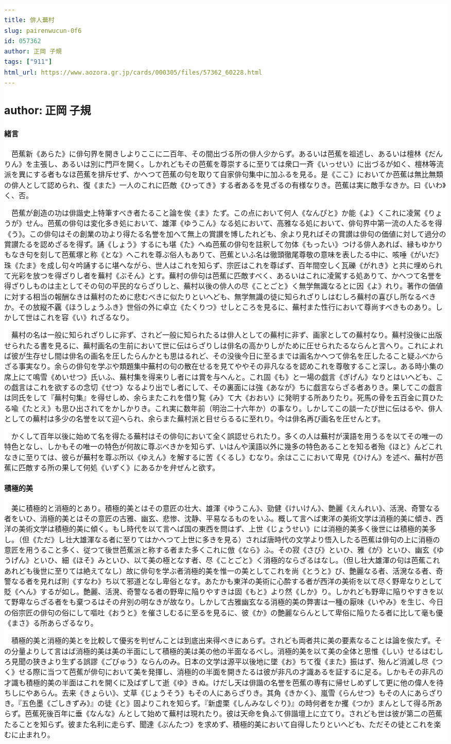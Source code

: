 ```yaml
---
title: 俳人蕪村
slug: pairenwucun-0f6
id: 057362
author: 正岡 子規
tags: ["911"]
html_url: https://www.aozora.gr.jp/cards/000305/files/57362_60228.html
---
```


## author: 正岡 子規

#### 緒言




　芭蕉新《あらた》に俳句界を開きしよりここに二百年、その間出づる所の俳人少からず。あるいは芭蕉を祖述し、あるいは檀林《だんりん》を主張し、あるいは別に門戸を開く。しかれどもその芭蕉を尊崇するに至りては衆口一斉《いっせい》に出づるが如く、檀林等流派を異にする者もなほ芭蕉を排斥せず、かへつて芭蕉の句を取りて自家俳句集中に加ふるを見る。是《ここ》においてか芭蕉は無比無類の俳人として認められ、復《また》一人のこれに匹敵《ひってき》する者あるを見ざるの有様なりき。芭蕉は実に敵手なきか。曰《いわ》く、否。

　芭蕉が創造の功は俳諧史上特筆すべき者たること論を俟《ま》たず。この点において何人《なんぴと》か能《よ》くこれに凌駕《りょうが》せん。芭蕉の俳句は変化多き処において、雄渾《ゆうこん》なる処において、高雅なる処において、俳句界中第一流の人たるを得《う》。この俳句はその創業の功より得たる名誉を加へて無上の賞讃を博したれども、余より見ればその賞讃は俳句の価値に対して過分の賞讃たるを認めざるを得ず。誦《しょう》するにも堪《た》へぬ芭蕉の俳句を註釈して勿体《もったい》つける俳人あれば、縁もゆかりもなき句を刻して芭蕉塚と称《とな》へこれを尊ぶ俗人もありて、芭蕉といふ名は徹頭徹尾尊敬の意味を表したる中に、咳唾《がいだ》珠《たま》を成し句々吟誦するに堪へながら、世人はこれを知らず、宗匠はこれを尊ばず、百年間空しく瓦礫《がれき》と共に埋められて光彩を放つを得ざりし者を蕪村《ぶそん》とす。蕪村の俳句は芭蕉に匹敵すべく、あるいはこれに凌駕する処ありて、かへつて名誉を得ざりしものは主としてその句の平民的ならざりしと、蕪村以後の俳人の尽《ことごと》く無学無識なるとに因《よ》れり。著作の価値に対する相当の報酬なきは蕪村のために悲むべきに似たりといへども、無学無識の徒に知られざりしはむしろ蕪村の喜びし所なるべきか。その放縦不覊《ほうしょうふき》世俗の外に卓立《たくりつ》せしところを見るに、蕪村また性行において尊尚すべきものあり。しかして世はこれを容《い》れざるなり。

　蕪村の名は一般に知られざりしに非ず、されど一般に知られたるは俳人としての蕪村に非ず、画家としての蕪村なり。蕪村没後に出版せられたる書を見るに、蕪村画名の生前において世に伝はらざりしは俳名の高かりしがために圧せられたるならんと言へり。これによれば彼が生存せし間は俳名の画名を圧したらんかとも思はるれど、その没後今日に至るまでは画名かへつて俳名を圧したること疑ふべからざる事実なり。余らの俳句を学ぶや類題集中蕪村の句の散在せるを見てややその非凡なるを認めこれを尊敬すること深し。ある時小集の席上にて鳴雪《めいせつ》氏いふ、蕪村集を得来りし者には賞を与へんと。これ固《も》と一場の戯言《ぎげん》なりとはいへども、この戯言はこれを欲するの念切《せつ》なるより出でし者にして、その裏面には強《あなが》ちに戯言ならざる者ありき。果してこの戯言は同氏をして『蕪村句集』を得せしめ、余らまたこれを借り覧《み》て大《おおい》に発明する所ありたり。死馬の骨を五百金に買ひたる喩《たとえ》も思ひ出されてをかしかりき。これ実に数年前（明治二十六年か）の事なり。しかしてこの談一たび世に伝はるや、俳人としての蕪村は多少の名誉を以て迎へられ、余らまた蕪村派と目せらるるに至れり。今は俳名再び画名を圧せんとす。

　かくして百年以後に始めて名を得たる蕪村はその俳句において全く誤認せられたり。多くの人は蕪村が漢語を用うるを以てその唯一の特色となし、しかもその唯一の特色が何故に尊ぶべきかを知らず、いはんや漢語以外に幾多の特色あることを知る者殆《ほと》んどこれなきに至りては、彼らが蕪村を尊ぶ所以《ゆえん》を解するに苦《くるし》むなり。余はここにおいて卑見《ひけん》を述べ、蕪村が芭蕉に匹敵する所の果して何処《いずく》にあるかを弁ぜんと欲す。



#### 積極的美




　美に積極的と消極的とあり。積極的美とはその意匠の壮大、雄渾《ゆうこん》、勁健《けいけん》、艶麗《えんれい》、活溌、奇警なる者をいひ、消極的美とはその意匠の古雅、幽玄、悲惨、沈静、平易なるものをいふ。概して言へば東洋の美術文学は消極的美に傾き、西洋の美術文学は積極的美に傾く。もし時代を以て言へば国の東西を問はず、上世《じょうせい》には消極的美多く後世には積極的美多し。（但《ただ》し壮大雄渾なる者に至りてはかへつて上世に多きを見る）されば唐時代の文学より悟入したる芭蕉は俳句の上に消極の意匠を用うること多く、従つて後世芭蕉派と称する者また多くこれに倣《なら》ふ。その寂《さび》といひ、雅《が》といひ、幽玄《ゆうげん》といひ、細《ほそ》みといひ、以て美の極となす者、尽《ことごと》く消極的ならざるはなし。（但し壮大雄渾の句は芭蕉これあれども後世に至りては絶えてなし）故に俳句を学ぶ者消極的美を惟一の美としてこれを尚《とうと》び、艶麗なる者、活溌なる者、奇警なる者を見れば則《すなわ》ち以て邪道となし卑俗となす。あたかも東洋の美術に心酔する者が西洋の美術を以て尽く野卑なりとして貶《へん》するが如し。艶麗、活溌、奇警なる者の野卑に陥りやすきは固《もと》より然《しか》り。しかれども野卑に陥りやすきを以て野卑ならざる者をも棄つるはその弁別の明なきが故なり。しかして古雅幽玄なる消極的美の弊害は一種の厭味《いやみ》を生じ、今日の俗宗匠の俳句の俗にして嘔吐《おうと》を催さしむるに至るを見るに、彼《か》の艶麗ならんとして卑俗に陥りたる者に比して毫も優《まさ》る所あらざるなり。

　積極的美と消極的美とを比較して優劣を判ぜんことは到底出来得べきにあらず。されども両者共に美の要素なることは論を俟たず。その分量よりして言はば消極的美は美の半面にして積極的美は美の他の半面なるべし。消極的美を以て美の全体と思惟《しい》せるはむしろ見聞の狭きより生ずる誤謬《ごびゅう》ならんのみ。日本の文学は源平以後地に墜《お》ちて復《また》振はず、殆んど消滅し尽《つく》せる際に当つて芭蕉が俳句において美を発揮し、消極的の半面を開きたるは彼が非凡の才識あるを証するに足る。しかもその非凡の才識も積極的美の半面はこれを開くに及ばずして逝《ゆ》きぬ。けだし天は俳諧の名誉を芭蕉の専有に帰せしめずして更に他の偉人を待ちしにやあらん。去来《きょらい》、丈草《じょうそう》もその人にあらざりき。其角《きかく》、嵐雪《らんせつ》もその人にあらざりき。『五色墨《ごしきずみ》』の徒《と》固よりこれを知らず。『新虚栗《しんみなしぐり》』の時何者をか攫《つか》まんとして得る所あらず。芭蕉死後百年に垂《なんな》んとして始めて蕪村は現れたり。彼は天命を負ふて俳諧壇上に立てり。されども世は彼が第二の芭蕉たることを知らず。彼また名利に走らず、聞達《ぶんたつ》を求めず、積極的美において自得したりといへども、ただその徒とこれを楽むに止まれり。
